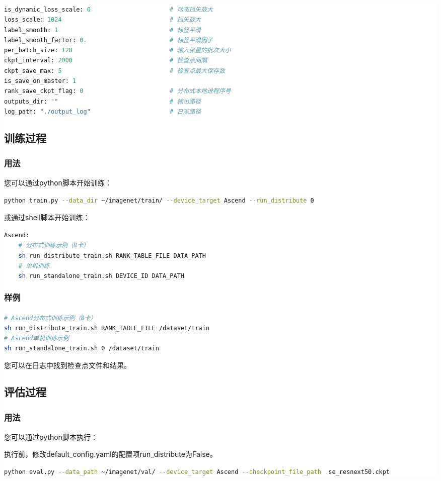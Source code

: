 ```python
is_dynamic_loss_scale: 0                      # 动态损失放大
loss_scale: 1024                              # 损失放大
label_smooth: 1                               # 标签平滑
label_smooth_factor: 0.                       # 标签平滑因子
per_batch_size: 128                           # 输入张量的批次大小
ckpt_interval: 2000                           # 检查点间隔
ckpt_save_max: 5                              # 检查点最大保存数
is_save_on_master: 1
rank_save_ckpt_flag: 0                        # 分布式本地进程序号
outputs_dir: ""                               # 输出路径
log_path: "./output_log"                      # 日志路径
```

## 训练过程

### 用法

您可以通过python脚本开始训练：

```bash
python train.py --data_dir ~/imagenet/train/ --device_target Ascend --run_distribute 0
```

或通过shell脚本开始训练：

```bash
Ascend:
    # 分布式训练示例（8卡）
    sh run_distribute_train.sh RANK_TABLE_FILE DATA_PATH
    # 单机训练
    sh run_standalone_train.sh DEVICE_ID DATA_PATH
```

### 样例

```bash
# Ascend分布式训练示例（8卡）
sh run_distribute_train.sh RANK_TABLE_FILE /dataset/train
# Ascend单机训练示例
sh run_standalone_train.sh 0 /dataset/train
```

您可以在日志中找到检查点文件和结果。

## 评估过程

### 用法

您可以通过python脚本执行：

执行前，修改default_config.yaml的配置项run_distribute为False。

```bash
python eval.py --data_path ~/imagenet/val/ --device_target Ascend --checkpoint_file_path  se_resnext50.ckpt
```
